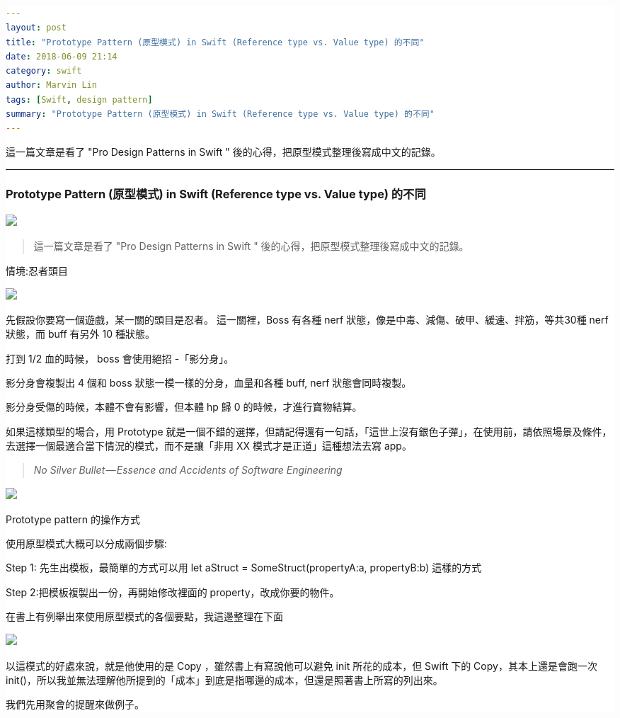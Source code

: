 ```yaml
---
layout: post
title: "Prototype Pattern (原型模式) in Swift (Reference type vs. Value type) 的不同"
date: 2018-06-09 21:14
category: swift
author: Marvin Lin
tags: [Swift, design pattern]
summary: "Prototype Pattern (原型模式) in Swift (Reference type vs. Value type) 的不同"
---
```


這一篇文章是看了 "Pro Design Patterns in Swift " 後的心得，把原型模式整理後寫成中文的記錄。

* * *

### Prototype Pattern (原型模式) in Swift (Reference type vs. Value type) 的不同

![](https://cdn-images-1.medium.com/max/800/1*oSH09tpBPZt9tTyivxUxhg.png)

> 這一篇文章是看了 "Pro Design Patterns in Swift " 後的心得，把原型模式整理後寫成中文的記錄。

情境:忍者頭目

![](https://cdn-images-1.medium.com/max/800/1*yGesVxbCpDZbw7gmPCClBQ.png)

先假設你要寫一個遊戲，某一關的頭目是忍者。 這一關裡，Boss 有各種 nerf 狀態，像是中毒、減傷、破甲、緩速、拌筋，等共30種 nerf 狀態，而 buff 有另外 10 種狀態。

打到 1/2 血的時候， boss 會使用絕招 -「影分身」。

影分身會複製出 4 個和 boss 狀態一模一樣的分身，血量和各種 buff, nerf 狀態會同時複製。

影分身受傷的時候，本體不會有影響，但本體 hp 歸 0 的時候，才進行寶物結算。

如果這樣類型的場合，用 Prototype 就是一個不錯的選擇，但請記得還有一句話，「這世上沒有銀色子彈」，在使用前，請依照場景及條件，去選擇一個最適合當下情況的模式，而不是讓「非用 XX 模式才是正道」這種想法去寫 app。

> _No Silver Bullet — Essence and Accidents of Software Engineering_

![](https://cdn-images-1.medium.com/max/800/1*VFfKvJ1VOTkkPaw2S3xGQw.png)

Prototype pattern 的操作方式

使用原型模式大概可以分成兩個步驟:

Step 1: 先生出模板，最簡單的方式可以用 let aStruct = SomeStruct(propertyA:a, propertyB:b) 這樣的方式

Step 2:把模板複製出一份，再開始修改裡面的 property，改成你要的物件。

在書上有例舉出來使用原型模式的各個要點，我這邊整理在下面

![](https://cdn-images-1.medium.com/max/800/1*U_RaBhdDQuXps5sEfMS7fg.png)

以這模式的好處來說，就是他使用的是 Copy ，雖然書上有寫說他可以避免 init 所花的成本，但 Swift 下的 Copy，其本上還是會跑一次 init()，所以我並無法理解他所提到的「成本」到底是指哪邊的成本，但還是照著書上所寫的列出來。

我們先用聚會的提醒來做例子。
